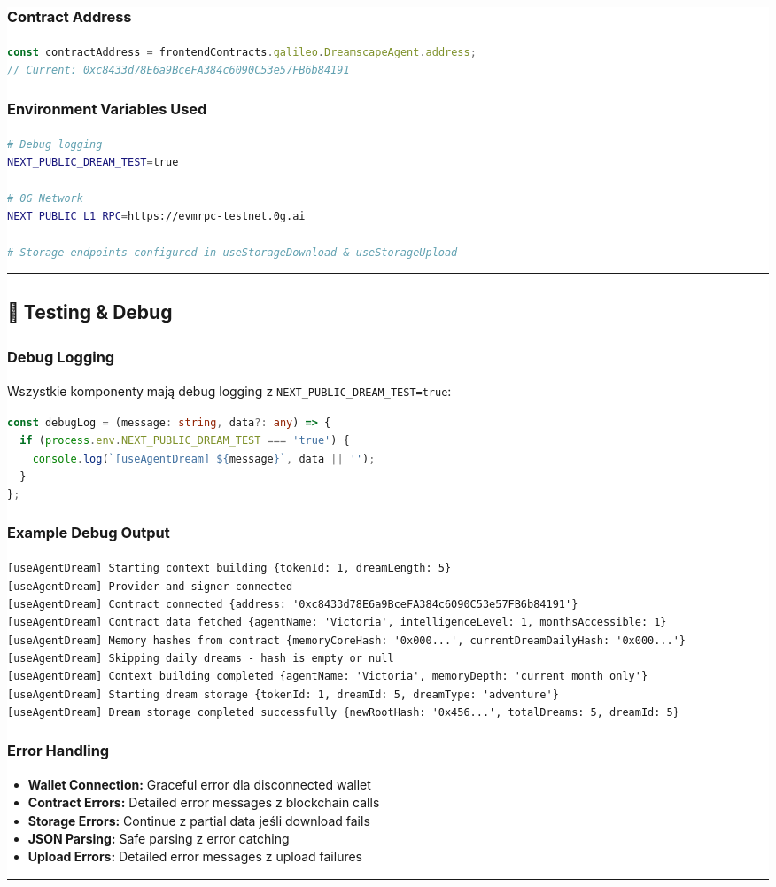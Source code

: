 ### Contract Address
```typescript
const contractAddress = frontendContracts.galileo.DreamscapeAgent.address;
// Current: 0xc8433d78E6a9BceFA384c6090C53e57FB6b84191
```

### Environment Variables Used
```bash
# Debug logging
NEXT_PUBLIC_DREAM_TEST=true

# 0G Network
NEXT_PUBLIC_L1_RPC=https://evmrpc-testnet.0g.ai

# Storage endpoints configured in useStorageDownload & useStorageUpload
```

---

## 🧪 Testing & Debug

### Debug Logging
Wszystkie komponenty mają debug logging z `NEXT_PUBLIC_DREAM_TEST=true`:

```typescript
const debugLog = (message: string, data?: any) => {
  if (process.env.NEXT_PUBLIC_DREAM_TEST === 'true') {
    console.log(`[useAgentDream] ${message}`, data || '');
  }
};
```

### Example Debug Output
```
[useAgentDream] Starting context building {tokenId: 1, dreamLength: 5}
[useAgentDream] Provider and signer connected 
[useAgentDream] Contract connected {address: '0xc8433d78E6a9BceFA384c6090C53e57FB6b84191'}
[useAgentDream] Contract data fetched {agentName: 'Victoria', intelligenceLevel: 1, monthsAccessible: 1}
[useAgentDream] Memory hashes from contract {memoryCoreHash: '0x000...', currentDreamDailyHash: '0x000...'}
[useAgentDream] Skipping daily dreams - hash is empty or null
[useAgentDream] Context building completed {agentName: 'Victoria', memoryDepth: 'current month only'}
[useAgentDream] Starting dream storage {tokenId: 1, dreamId: 5, dreamType: 'adventure'}
[useAgentDream] Dream storage completed successfully {newRootHash: '0x456...', totalDreams: 5, dreamId: 5}
```

### Error Handling
- **Wallet Connection:** Graceful error dla disconnected wallet
- **Contract Errors:** Detailed error messages z blockchain calls
- **Storage Errors:** Continue z partial data jeśli download fails
- **JSON Parsing:** Safe parsing z error catching
- **Upload Errors:** Detailed error messages z upload failures

---